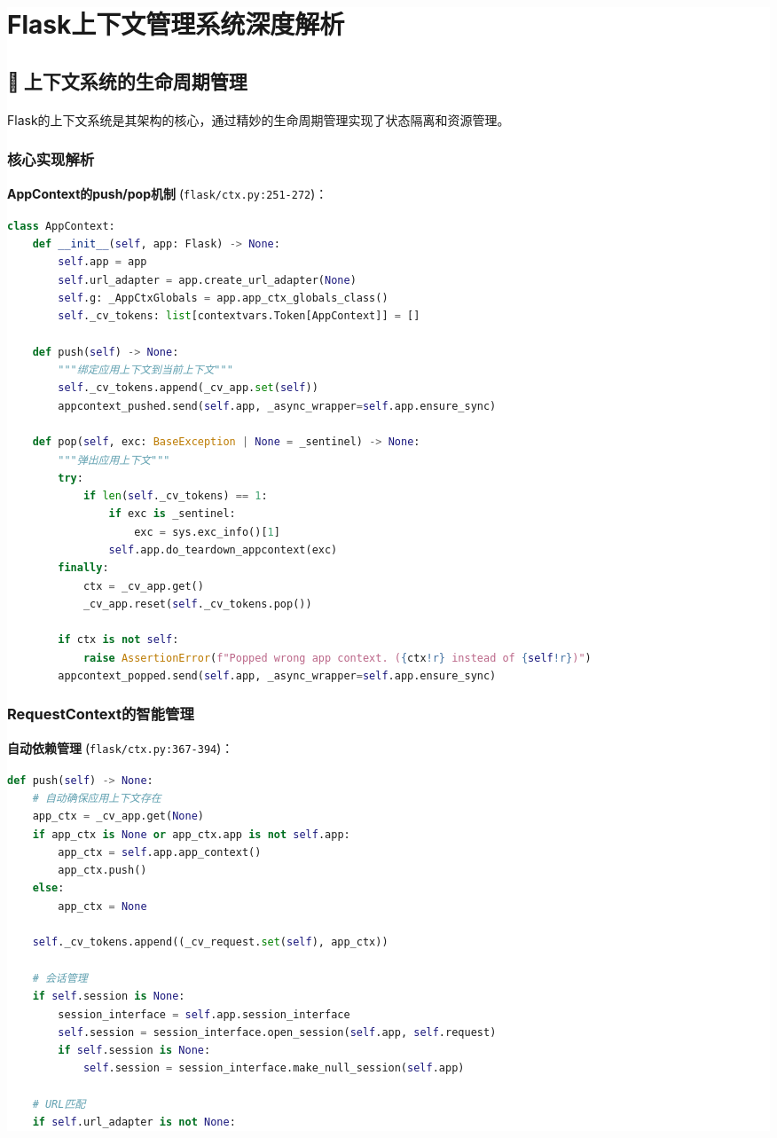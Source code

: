 # Flask上下文管理系统深度解析

## 🧵 上下文系统的生命周期管理

Flask的上下文系统是其架构的核心，通过精妙的生命周期管理实现了状态隔离和资源管理。

### 核心实现解析

**AppContext的push/pop机制** (`flask/ctx.py:251-272`)：

```python
class AppContext:
    def __init__(self, app: Flask) -> None:
        self.app = app
        self.url_adapter = app.create_url_adapter(None)
        self.g: _AppCtxGlobals = app.app_ctx_globals_class()
        self._cv_tokens: list[contextvars.Token[AppContext]] = []

    def push(self) -> None:
        """绑定应用上下文到当前上下文"""
        self._cv_tokens.append(_cv_app.set(self))
        appcontext_pushed.send(self.app, _async_wrapper=self.app.ensure_sync)

    def pop(self, exc: BaseException | None = _sentinel) -> None:
        """弹出应用上下文"""
        try:
            if len(self._cv_tokens) == 1:
                if exc is _sentinel:
                    exc = sys.exc_info()[1]
                self.app.do_teardown_appcontext(exc)
        finally:
            ctx = _cv_app.get()
            _cv_app.reset(self._cv_tokens.pop())

        if ctx is not self:
            raise AssertionError(f"Popped wrong app context. ({ctx!r} instead of {self!r})")
        appcontext_popped.send(self.app, _async_wrapper=self.app.ensure_sync)
```

### RequestContext的智能管理

**自动依赖管理** (`flask/ctx.py:367-394`)：

```python
def push(self) -> None:
    # 自动确保应用上下文存在
    app_ctx = _cv_app.get(None)
    if app_ctx is None or app_ctx.app is not self.app:
        app_ctx = self.app.app_context()
        app_ctx.push()
    else:
        app_ctx = None
    
    self._cv_tokens.append((_cv_request.set(self), app_ctx))
    
    # 会话管理
    if self.session is None:
        session_interface = self.app.session_interface
        self.session = session_interface.open_session(self.app, self.request)
        if self.session is None:
            self.session = session_interface.make_null_session(self.app)
    
    # URL匹配
    if self.url_adapter is not None:
```